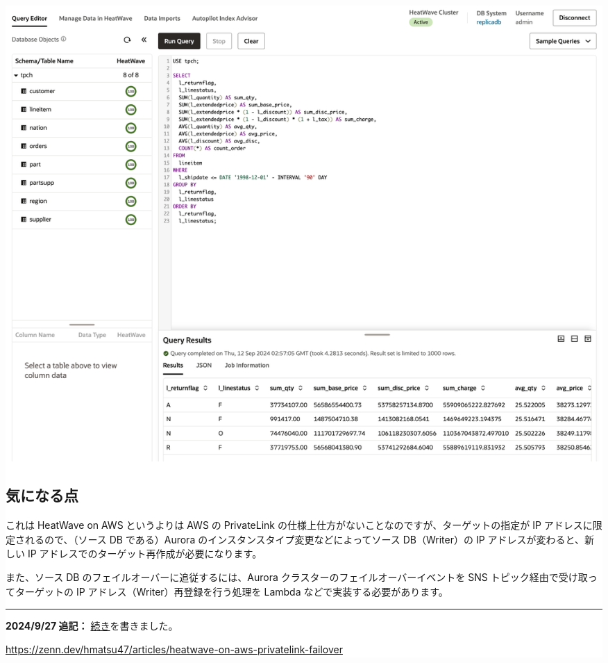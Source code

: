 ![](/images/heatwave-on-aws-privatelink/heatwave-on-aws-privatelink_103.png)

## 気になる点

これは HeatWave on AWS というよりは AWS の PrivateLink の仕様上仕方がないことなのですが、ターゲットの指定が IP アドレスに限定されるので、（ソース DB である）Aurora のインスタンスタイプ変更などによってソース DB（Writer）の IP アドレスが変わると、新しい IP アドレスでのターゲット再作成が必要になります。

また、ソース DB のフェイルオーバーに追従するには、Aurora クラスターのフェイルオーバーイベントを SNS トピック経由で受け取ってターゲットの IP アドレス（Writer）再登録を行う処理を Lambda などで実装する必要があります。

---

**2024/9/27 追記：**
[続き](https://zenn.dev/hmatsu47/articles/heatwave-on-aws-privatelink-failover)を書きました。

https://zenn.dev/hmatsu47/articles/heatwave-on-aws-privatelink-failover
